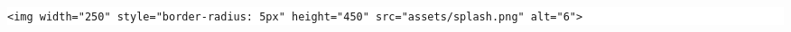     <img width="250" style="border-radius: 5px" height="450" src="assets/splash.png" alt="6">
  </kbd>
</p>
